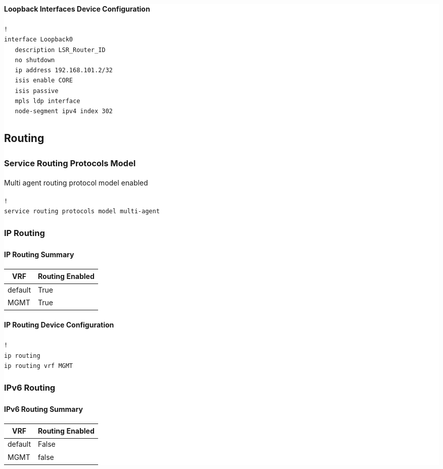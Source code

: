 #### Loopback Interfaces Device Configuration

```eos
!
interface Loopback0
   description LSR_Router_ID
   no shutdown
   ip address 192.168.101.2/32
   isis enable CORE
   isis passive
   mpls ldp interface
   node-segment ipv4 index 302
```

## Routing

### Service Routing Protocols Model

Multi agent routing protocol model enabled

```eos
!
service routing protocols model multi-agent
```

### IP Routing

#### IP Routing Summary

| VRF | Routing Enabled |
| --- | --------------- |
| default | True |
| MGMT | True |

#### IP Routing Device Configuration

```eos
!
ip routing
ip routing vrf MGMT
```

### IPv6 Routing

#### IPv6 Routing Summary

| VRF | Routing Enabled |
| --- | --------------- |
| default | False |
| MGMT | false |
